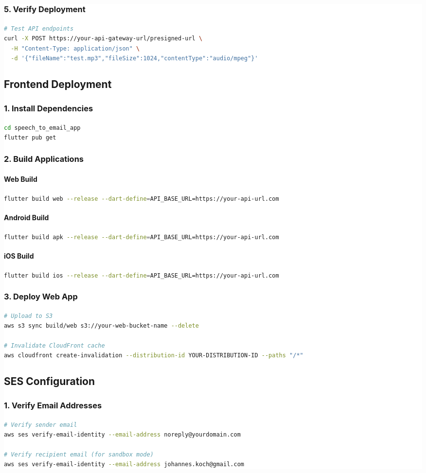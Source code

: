 ### 5. Verify Deployment
```bash
# Test API endpoints
curl -X POST https://your-api-gateway-url/presigned-url \
  -H "Content-Type: application/json" \
  -d '{"fileName":"test.mp3","fileSize":1024,"contentType":"audio/mpeg"}'
```

## Frontend Deployment

### 1. Install Dependencies
```bash
cd speech_to_email_app
flutter pub get
```

### 2. Build Applications

#### Web Build
```bash
flutter build web --release --dart-define=API_BASE_URL=https://your-api-url.com
```

#### Android Build
```bash
flutter build apk --release --dart-define=API_BASE_URL=https://your-api-url.com
```

#### iOS Build
```bash
flutter build ios --release --dart-define=API_BASE_URL=https://your-api-url.com
```

### 3. Deploy Web App
```bash
# Upload to S3
aws s3 sync build/web s3://your-web-bucket-name --delete

# Invalidate CloudFront cache
aws cloudfront create-invalidation --distribution-id YOUR-DISTRIBUTION-ID --paths "/*"
```

## SES Configuration

### 1. Verify Email Addresses
```bash
# Verify sender email
aws ses verify-email-identity --email-address noreply@yourdomain.com

# Verify recipient email (for sandbox mode)
aws ses verify-email-identity --email-address johannes.koch@gmail.com
```
